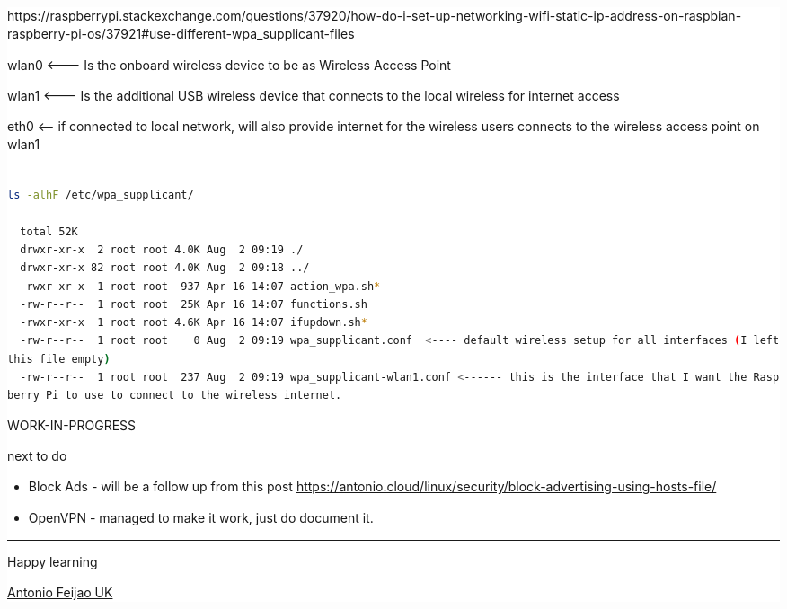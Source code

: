 <https://raspberrypi.stackexchange.com/questions/37920/how-do-i-set-up-networking-wifi-static-ip-address-on-raspbian-raspberry-pi-os/37921#use-different-wpa_supplicant-files>


wlan0 <--- Is the onboard wireless device to be as Wireless Access Point

wlan1 <--- Is the additional USB wireless device that connects to the local wireless for internet access

eth0 <-- if connected to local network, will also provide internet for the wireless users connects to the wireless access point on wlan1


```bash

ls -alhF /etc/wpa_supplicant/

  total 52K
  drwxr-xr-x  2 root root 4.0K Aug  2 09:19 ./
  drwxr-xr-x 82 root root 4.0K Aug  2 09:18 ../
  -rwxr-xr-x  1 root root  937 Apr 16 14:07 action_wpa.sh*
  -rw-r--r--  1 root root  25K Apr 16 14:07 functions.sh
  -rwxr-xr-x  1 root root 4.6K Apr 16 14:07 ifupdown.sh*
  -rw-r--r--  1 root root    0 Aug  2 09:19 wpa_supplicant.conf  <---- default wireless setup for all interfaces (I left this file empty)
  -rw-r--r--  1 root root  237 Aug  2 09:19 wpa_supplicant-wlan1.conf <------ this is the interface that I want the Raspberry Pi to use to connect to the wireless internet.

```



WORK-IN-PROGRESS

next to do


- Block Ads - will be a follow up from this post <https://antonio.cloud/linux/security/block-advertising-using-hosts-file/>

- OpenVPN - managed to make it work, just do document it.






---

Happy learning

[Antonio Feijao UK](https://antonio.cloud)

